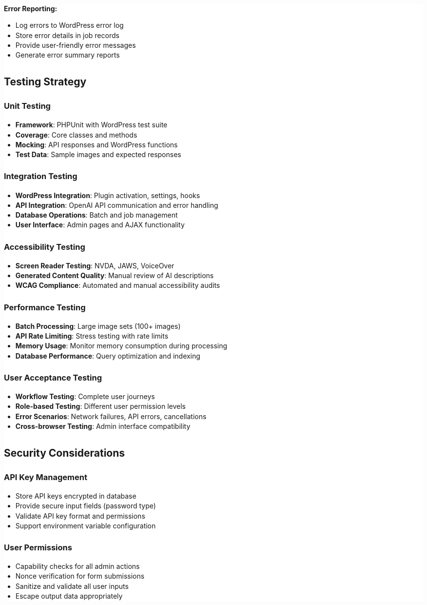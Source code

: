 **Error Reporting:**
- Log errors to WordPress error log
- Store error details in job records
- Provide user-friendly error messages
- Generate error summary reports

## Testing Strategy

### Unit Testing
- **Framework**: PHPUnit with WordPress test suite
- **Coverage**: Core classes and methods
- **Mocking**: API responses and WordPress functions
- **Test Data**: Sample images and expected responses

### Integration Testing
- **WordPress Integration**: Plugin activation, settings, hooks
- **API Integration**: OpenAI API communication and error handling
- **Database Operations**: Batch and job management
- **User Interface**: Admin pages and AJAX functionality

### Accessibility Testing
- **Screen Reader Testing**: NVDA, JAWS, VoiceOver
- **Generated Content Quality**: Manual review of AI descriptions
- **WCAG Compliance**: Automated and manual accessibility audits

### Performance Testing
- **Batch Processing**: Large image sets (100+ images)
- **API Rate Limiting**: Stress testing with rate limits
- **Memory Usage**: Monitor memory consumption during processing
- **Database Performance**: Query optimization and indexing

### User Acceptance Testing
- **Workflow Testing**: Complete user journeys
- **Role-based Testing**: Different user permission levels
- **Error Scenarios**: Network failures, API errors, cancellations
- **Cross-browser Testing**: Admin interface compatibility

## Security Considerations

### API Key Management
- Store API keys encrypted in database
- Provide secure input fields (password type)
- Validate API key format and permissions
- Support environment variable configuration

### User Permissions
- Capability checks for all admin actions
- Nonce verification for form submissions
- Sanitize and validate all user inputs
- Escape output data appropriately

